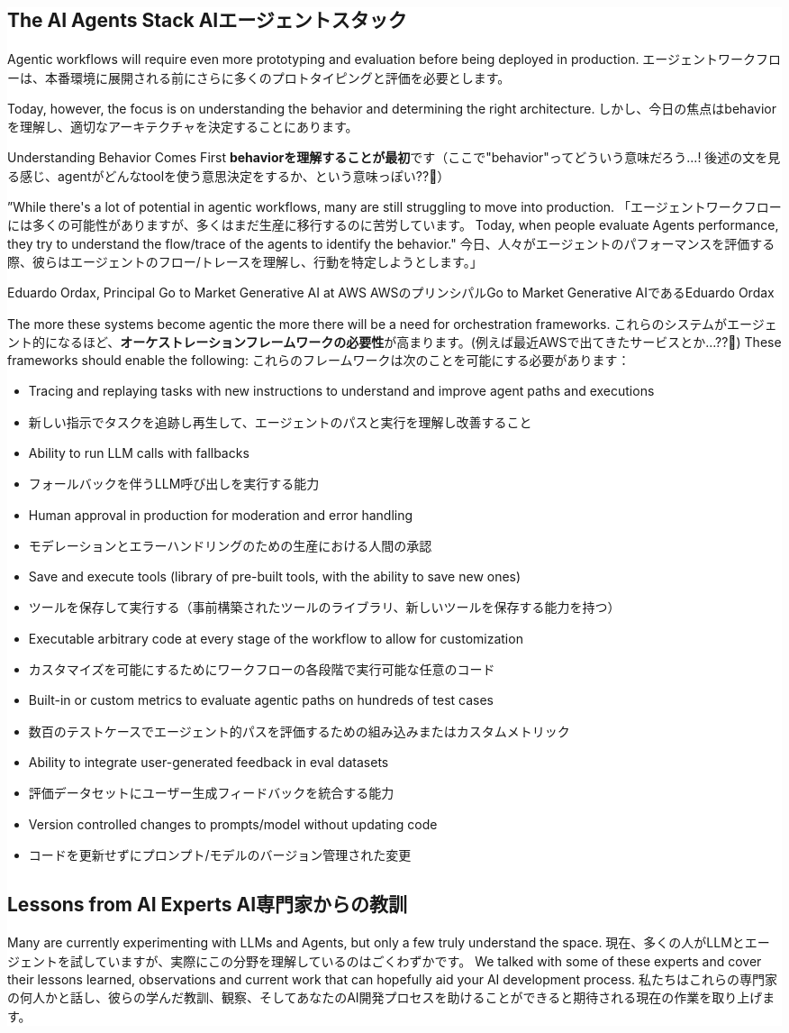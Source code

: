 ## The AI Agents Stack AIエージェントスタック

Agentic workflows will require even more prototyping and evaluation before being deployed in production.
エージェントワークフローは、本番環境に展開される前にさらに多くのプロトタイピングと評価を必要とします。

Today, however, the focus is on understanding the behavior and determining the right architecture.
しかし、今日の焦点はbehaviorを理解し、適切なアーキテクチャを決定することにあります。

Understanding Behavior Comes First
**behaviorを理解することが最初**です（ここで"behavior"ってどういう意味だろう...! 後述の文を見る感じ、agentがどんなtoolを使う意思決定をするか、という意味っぽい??:thinking:）

”While there's a lot of potential in agentic workflows, many are still struggling to move into production.
「エージェントワークフローには多くの可能性がありますが、多くはまだ生産に移行するのに苦労しています。
Today, when people evaluate Agents performance, they try to understand the flow/trace of the agents to identify the behavior."
今日、人々がエージェントのパフォーマンスを評価する際、彼らはエージェントのフロー/トレースを理解し、行動を特定しようとします。」

Eduardo Ordax, Principal Go to Market Generative AI at AWS
AWSのプリンシパルGo to Market Generative AIであるEduardo Ordax

The more these systems become agentic the more there will be a need for orchestration frameworks.
これらのシステムがエージェント的になるほど、**オーケストレーションフレームワークの必要性**が高まります。(例えば最近AWSで出てきたサービスとか...??:thinking:)
These frameworks should enable the following:
これらのフレームワークは次のことを可能にする必要があります：

- Tracing and replaying tasks with new instructions to understand and improve agent paths and executions
- 新しい指示でタスクを追跡し再生して、エージェントのパスと実行を理解し改善すること

- Ability to run LLM calls with fallbacks
- フォールバックを伴うLLM呼び出しを実行する能力

- Human approval in production for moderation and error handling
- モデレーションとエラーハンドリングのための生産における人間の承認

- Save and execute tools (library of pre-built tools, with the ability to save new ones)
- ツールを保存して実行する（事前構築されたツールのライブラリ、新しいツールを保存する能力を持つ）

- Executable arbitrary code at every stage of the workflow to allow for customization
- カスタマイズを可能にするためにワークフローの各段階で実行可能な任意のコード

- Built-in or custom metrics to evaluate agentic paths on hundreds of test cases
- 数百のテストケースでエージェント的パスを評価するための組み込みまたはカスタムメトリック

- Ability to integrate user-generated feedback in eval datasets
- 評価データセットにユーザー生成フィードバックを統合する能力

- Version controlled changes to prompts/model without updating code
- コードを更新せずにプロンプト/モデルのバージョン管理された変更

## Lessons from AI Experts AI専門家からの教訓

Many are currently experimenting with LLMs and Agents, but only a few truly understand the space.
現在、多くの人がLLMとエージェントを試していますが、実際にこの分野を理解しているのはごくわずかです。
We talked with some of these experts and cover their lessons learned, observations and current work that can hopefully aid your AI development process.
私たちはこれらの専門家の何人かと話し、彼らの学んだ教訓、観察、そしてあなたのAI開発プロセスを助けることができると期待される現在の作業を取り上げます。
